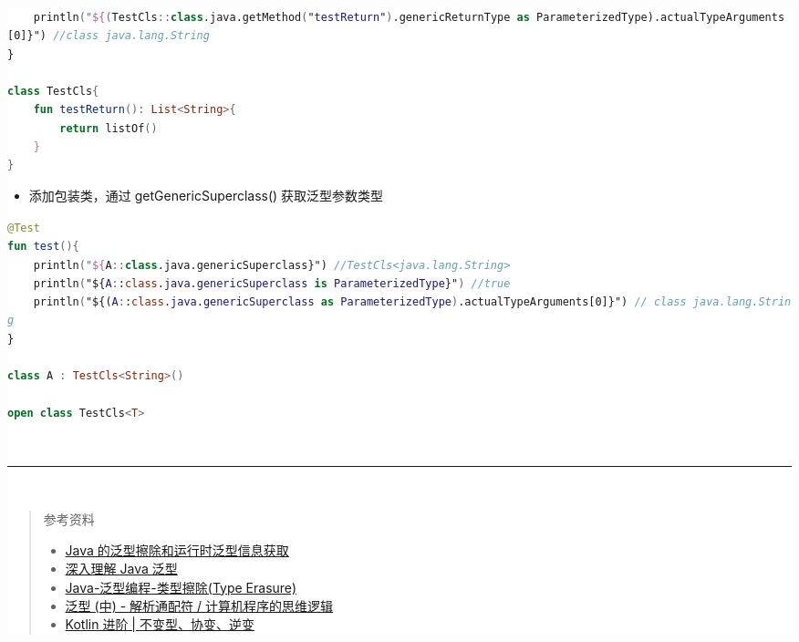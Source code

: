 ```kotlin
    println("${(TestCls::class.java.getMethod("testReturn").genericReturnType as ParameterizedType).actualTypeArguments[0]}") //class java.lang.String
}

class TestCls{
    fun testReturn(): List<String>{
        return listOf()
    }
}
```

- 添加包装类，通过 getGenericSuperclass() 获取泛型参数类型
```kotlin
@Test
fun test(){
    println("${A::class.java.genericSuperclass}") //TestCls<java.lang.String>
    println("${A::class.java.genericSuperclass is ParameterizedType}") //true
    println("${(A::class.java.genericSuperclass as ParameterizedType).actualTypeArguments[0]}") // class java.lang.String
}

class A : TestCls<String>()

open class TestCls<T>
```

<br>

--- 
<br>

> 参考资料
> - [Java 的泛型擦除和运行时泛型信息获取](https://www.jianshu.com/p/b5bc4b7ff236)
> - [深入理解 Java 泛型](https://blog.csdn.net/u011240877/article/details/53545041)
> - [Java-泛型编程-类型擦除(Type Erasure)](https://blog.csdn.net/fw0124/article/details/42295463)
> - [泛型 (中) - 解析通配符 / 计算机程序的思维逻辑](https://mp.weixin.qq.com/s/te9K3alu8P8jRUUU2AkO3g?)
> - [Kotlin 进阶 | 不变型、协变、逆变](https://juejin.cn/post/6921508377998671886)
